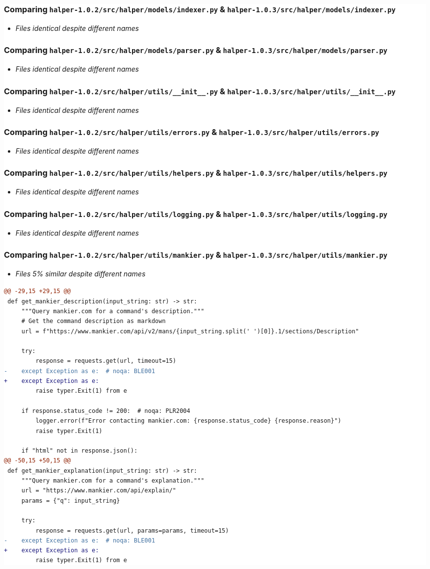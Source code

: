 ### Comparing `halper-1.0.2/src/halper/models/indexer.py` & `halper-1.0.3/src/halper/models/indexer.py`

 * *Files identical despite different names*

### Comparing `halper-1.0.2/src/halper/models/parser.py` & `halper-1.0.3/src/halper/models/parser.py`

 * *Files identical despite different names*

### Comparing `halper-1.0.2/src/halper/utils/__init__.py` & `halper-1.0.3/src/halper/utils/__init__.py`

 * *Files identical despite different names*

### Comparing `halper-1.0.2/src/halper/utils/errors.py` & `halper-1.0.3/src/halper/utils/errors.py`

 * *Files identical despite different names*

### Comparing `halper-1.0.2/src/halper/utils/helpers.py` & `halper-1.0.3/src/halper/utils/helpers.py`

 * *Files identical despite different names*

### Comparing `halper-1.0.2/src/halper/utils/logging.py` & `halper-1.0.3/src/halper/utils/logging.py`

 * *Files identical despite different names*

### Comparing `halper-1.0.2/src/halper/utils/mankier.py` & `halper-1.0.3/src/halper/utils/mankier.py`

 * *Files 5% similar despite different names*

```diff
@@ -29,15 +29,15 @@
 def get_mankier_description(input_string: str) -> str:
     """Query mankier.com for a command's description."""
     # Get the command description as markdown
     url = f"https://www.mankier.com/api/v2/mans/{input_string.split(' ')[0]}.1/sections/Description"
 
     try:
         response = requests.get(url, timeout=15)
-    except Exception as e:  # noqa: BLE001
+    except Exception as e:
         raise typer.Exit(1) from e
 
     if response.status_code != 200:  # noqa: PLR2004
         logger.error(f"Error contacting mankier.com: {response.status_code} {response.reason}")
         raise typer.Exit(1)
 
     if "html" not in response.json():
@@ -50,15 +50,15 @@
 def get_mankier_explanation(input_string: str) -> str:
     """Query mankier.com for a command's explanation."""
     url = "https://www.mankier.com/api/explain/"
     params = {"q": input_string}
 
     try:
         response = requests.get(url, params=params, timeout=15)
-    except Exception as e:  # noqa: BLE001
+    except Exception as e:
         raise typer.Exit(1) from e
```
